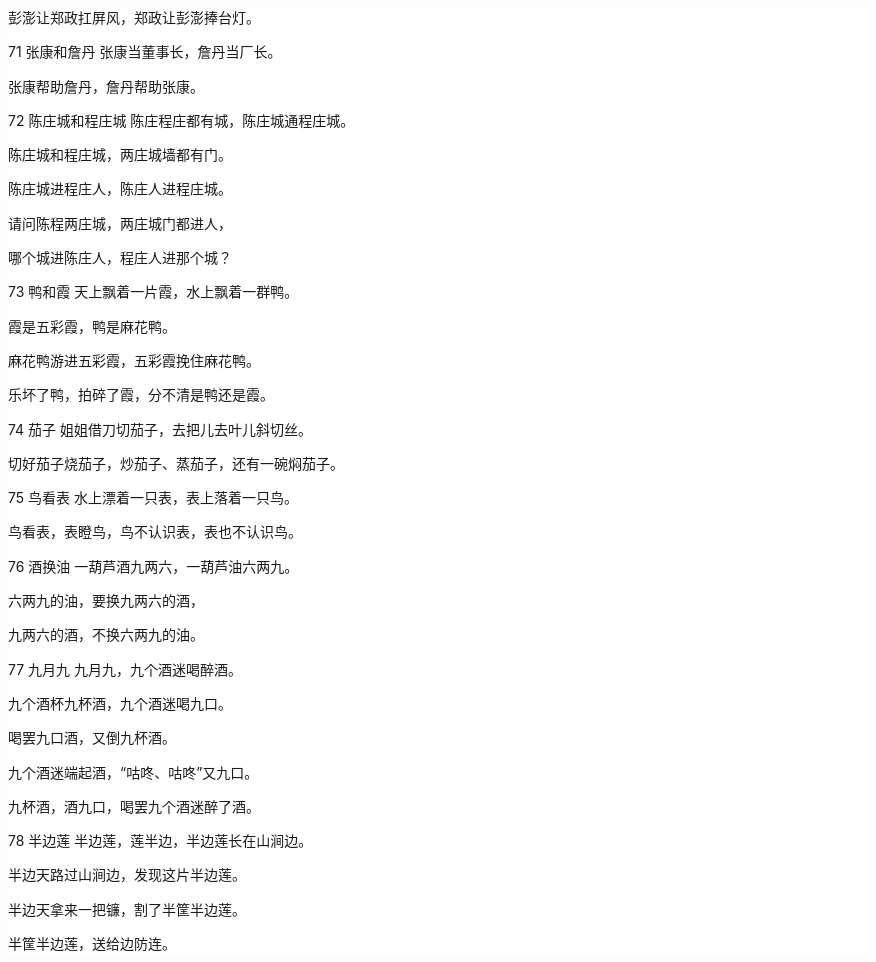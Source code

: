 彭澎让郑政扛屏风，郑政让彭澎捧台灯。

71 张康和詹丹
张康当董事长，詹丹当厂长。

张康帮助詹丹，詹丹帮助张康。

72 陈庄城和程庄城
陈庄程庄都有城，陈庄城通程庄城。

陈庄城和程庄城，两庄城墙都有门。

陈庄城进程庄人，陈庄人进程庄城。

请问陈程两庄城，两庄城门都进人，

哪个城进陈庄人，程庄人进那个城？

73 鸭和霞
天上飘着一片霞，水上飘着一群鸭。

霞是五彩霞，鸭是麻花鸭。

麻花鸭游进五彩霞，五彩霞挽住麻花鸭。

乐坏了鸭，拍碎了霞，分不清是鸭还是霞。

74 茄子
姐姐借刀切茄子，去把儿去叶儿斜切丝。

切好茄子烧茄子，炒茄子、蒸茄子，还有一碗焖茄子。

75 鸟看表
水上漂着一只表，表上落着一只鸟。

鸟看表，表瞪鸟，鸟不认识表，表也不认识鸟。

76 酒换油
一葫芦酒九两六，一葫芦油六两九。

六两九的油，要换九两六的酒，

九两六的酒，不换六两九的油。

77 九月九
九月九，九个酒迷喝醉酒。

九个酒杯九杯酒，九个酒迷喝九口。

喝罢九口酒，又倒九杯酒。

九个酒迷端起酒，“咕咚、咕咚”又九口。

九杯酒，酒九口，喝罢九个酒迷醉了酒。

78 半边莲
半边莲，莲半边，半边莲长在山涧边。

半边天路过山涧边，发现这片半边莲。

半边天拿来一把镰，割了半筐半边莲。

半筐半边莲，送给边防连。
